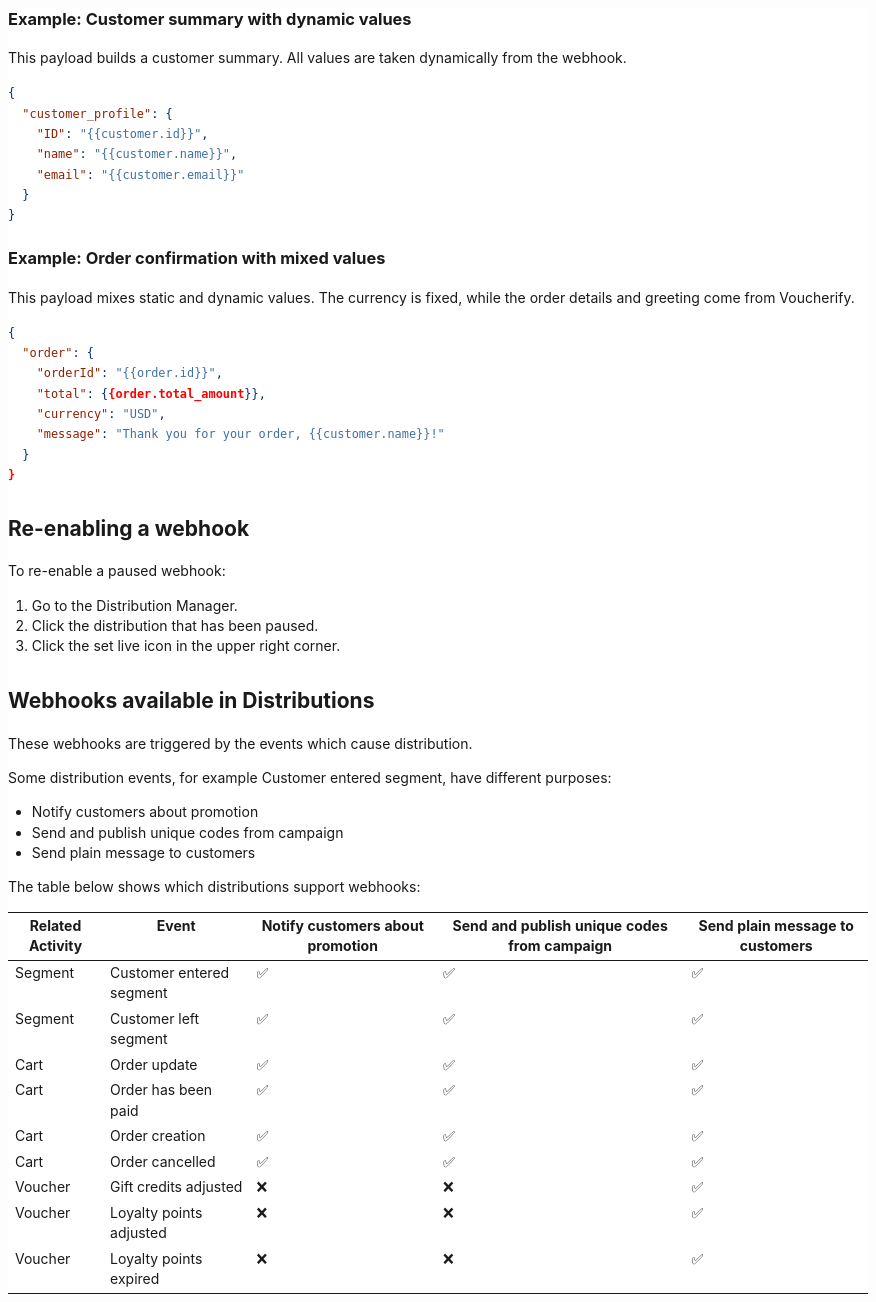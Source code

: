 ### Example: Customer summary with dynamic values

This payload builds a customer summary. All values are taken dynamically from the webhook.

```json
{
  "customer_profile": {
    "ID": "{{customer.id}}",
    "name": "{{customer.name}}",
    "email": "{{customer.email}}"
  }
}
```

### Example: Order confirmation with mixed values

This payload mixes static and dynamic values. The currency is fixed, while the order details and greeting come from Voucherify.

```json
{
  "order": {
    "orderId": "{{order.id}}",
    "total": {{order.total_amount}},
    "currency": "USD",
    "message": "Thank you for your order, {{customer.name}}!"
  }
}
```

## Re-enabling a webhook

To re-enable a paused webhook:
1. Go to the Distribution Manager.
2. Click the distribution that has been paused.
3. Click the set live icon in the upper right corner.

## Webhooks available in Distributions

These webhooks are triggered by the events which cause distribution.

Some distribution events, for example Customer entered segment, have different purposes:
- Notify customers about promotion
- Send and publish unique codes from campaign
- Send plain message to customers

The table below shows which distributions support webhooks:

| Related Activity              | Event                                   | Notify customers about promotion | Send and publish unique codes from campaign | Send plain message to customers |
| ----------------------------- | --------------------------------------- | -------------------------------- | ------------------------------------------- | ------------------------------- |
| Segment                       | Customer entered segment                | ✅                                | ✅                                           | ✅                               |
| Segment                       | Customer left segment                   | ✅                                | ✅                                           | ✅                               |
| Cart                          | Order update                            | ✅                                | ✅                                           | ✅                               |
| Cart                          | Order has been paid                     | ✅                                | ✅                                           | ✅                               |
| Cart                          | Order creation                          | ✅                                | ✅                                           | ✅                               |
| Cart                          | Order cancelled                         | ✅                                | ✅                                           | ✅                               |
| Voucher                       | Gift credits adjusted                   | ❌                                | ❌                                           | ✅                               |
| Voucher                       | Loyalty points adjusted                 | ❌                                | ❌                                           | ✅                               |
| Voucher                       | Loyalty points expired                  | ❌                                | ❌                                           | ✅                               |